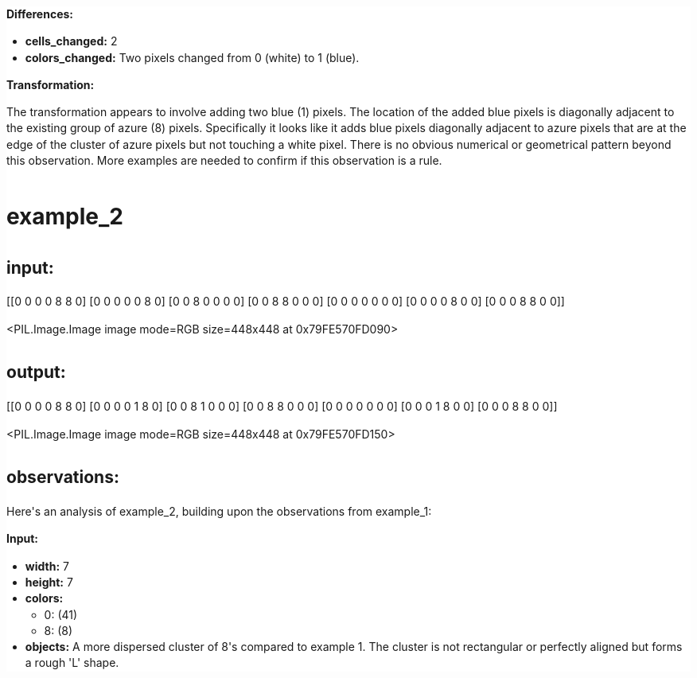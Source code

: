 
**Differences:**

*   **cells_changed:** 2
*   **colors_changed:** Two pixels changed from 0 (white) to 1 (blue).

**Transformation:**

The transformation appears to involve adding two blue (1) pixels.  The location of the added blue pixels is diagonally adjacent to the existing group of azure (8) pixels.  Specifically it looks like it adds blue pixels diagonally adjacent to azure pixels that are at the edge of the cluster of azure pixels but not touching a white pixel. There is no obvious numerical or geometrical pattern beyond this observation.  More examples are needed to confirm if this observation is a rule.


# example_2

## input:

[[0 0 0 0 8 8 0]
 [0 0 0 0 0 8 0]
 [0 0 8 0 0 0 0]
 [0 0 8 8 0 0 0]
 [0 0 0 0 0 0 0]
 [0 0 0 0 8 0 0]
 [0 0 0 8 8 0 0]]


<PIL.Image.Image image mode=RGB size=448x448 at 0x79FE570FD090>


## output:

[[0 0 0 0 8 8 0]
 [0 0 0 0 1 8 0]
 [0 0 8 1 0 0 0]
 [0 0 8 8 0 0 0]
 [0 0 0 0 0 0 0]
 [0 0 0 1 8 0 0]
 [0 0 0 8 8 0 0]]


<PIL.Image.Image image mode=RGB size=448x448 at 0x79FE570FD150>


## observations:

Here's an analysis of example_2, building upon the observations from example_1:

**Input:**

*   **width:** 7
*   **height:** 7
*   **colors:**
    *   0: (41)
    *   8: (8)
*   **objects:** A more dispersed cluster of 8's compared to example 1.  The cluster is not rectangular or perfectly aligned but forms a rough 'L' shape.
